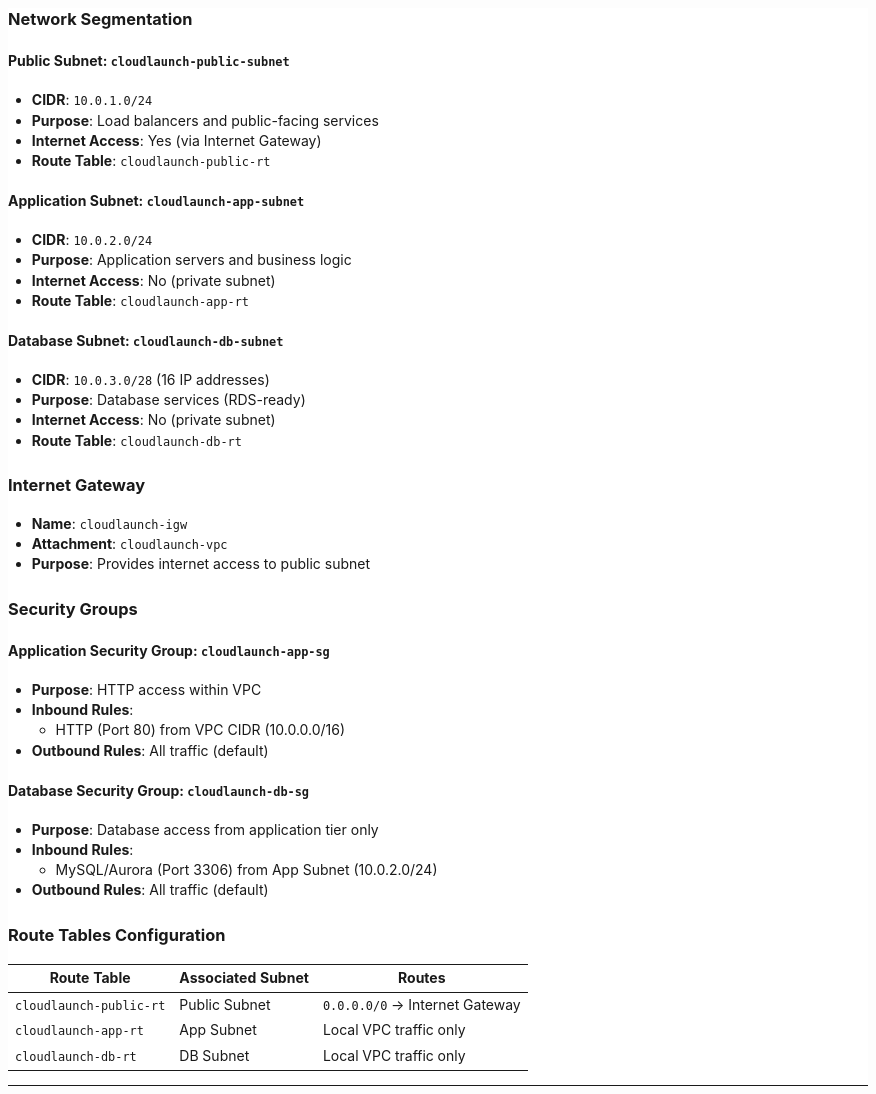 ### Network Segmentation

#### Public Subnet: `cloudlaunch-public-subnet`
- **CIDR**: `10.0.1.0/24`
- **Purpose**: Load balancers and public-facing services
- **Internet Access**: Yes (via Internet Gateway)
- **Route Table**: `cloudlaunch-public-rt`

#### Application Subnet: `cloudlaunch-app-subnet`
- **CIDR**: `10.0.2.0/24`
- **Purpose**: Application servers and business logic
- **Internet Access**: No (private subnet)
- **Route Table**: `cloudlaunch-app-rt`

#### Database Subnet: `cloudlaunch-db-subnet`
- **CIDR**: `10.0.3.0/28` (16 IP addresses)
- **Purpose**: Database services (RDS-ready)
- **Internet Access**: No (private subnet)
- **Route Table**: `cloudlaunch-db-rt`

### Internet Gateway
- **Name**: `cloudlaunch-igw`
- **Attachment**: `cloudlaunch-vpc`
- **Purpose**: Provides internet access to public subnet

### Security Groups

#### Application Security Group: `cloudlaunch-app-sg`
- **Purpose**: HTTP access within VPC
- **Inbound Rules**:
  - HTTP (Port 80) from VPC CIDR (10.0.0.0/16)
- **Outbound Rules**: All traffic (default)

#### Database Security Group: `cloudlaunch-db-sg`
- **Purpose**: Database access from application tier only
- **Inbound Rules**:
  - MySQL/Aurora (Port 3306) from App Subnet (10.0.2.0/24)
- **Outbound Rules**: All traffic (default)

### Route Tables Configuration

| Route Table | Associated Subnet | Routes |
|-------------|------------------|---------|
| `cloudlaunch-public-rt` | Public Subnet | `0.0.0.0/0` → Internet Gateway |
| `cloudlaunch-app-rt` | App Subnet | Local VPC traffic only |
| `cloudlaunch-db-rt` | DB Subnet | Local VPC traffic only |

---
